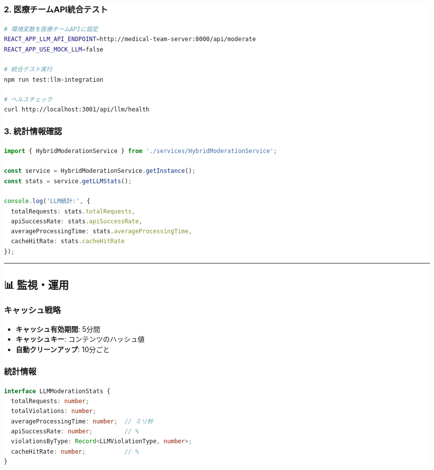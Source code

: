 ### 2. 医療チームAPI統合テスト

```bash
# 環境変数を医療チームAPIに設定
REACT_APP_LLM_API_ENDPOINT=http://medical-team-server:8000/api/moderate
REACT_APP_USE_MOCK_LLM=false

# 統合テスト実行
npm run test:llm-integration

# ヘルスチェック
curl http://localhost:3001/api/llm/health
```

### 3. 統計情報確認

```typescript
import { HybridModerationService } from './services/HybridModerationService';

const service = HybridModerationService.getInstance();
const stats = service.getLLMStats();

console.log('LLM統計:', {
  totalRequests: stats.totalRequests,
  apiSuccessRate: stats.apiSuccessRate,
  averageProcessingTime: stats.averageProcessingTime,
  cacheHitRate: stats.cacheHitRate
});
```

---

## 📊 監視・運用

### キャッシュ戦略

- **キャッシュ有効期間**: 5分間
- **キャッシュキー**: コンテンツのハッシュ値
- **自動クリーンアップ**: 10分ごと

### 統計情報

```typescript
interface LLMModerationStats {
  totalRequests: number;
  totalViolations: number;
  averageProcessingTime: number;  // ミリ秒
  apiSuccessRate: number;         // %
  violationsByType: Record<LLMViolationType, number>;
  cacheHitRate: number;           // %
}
```
